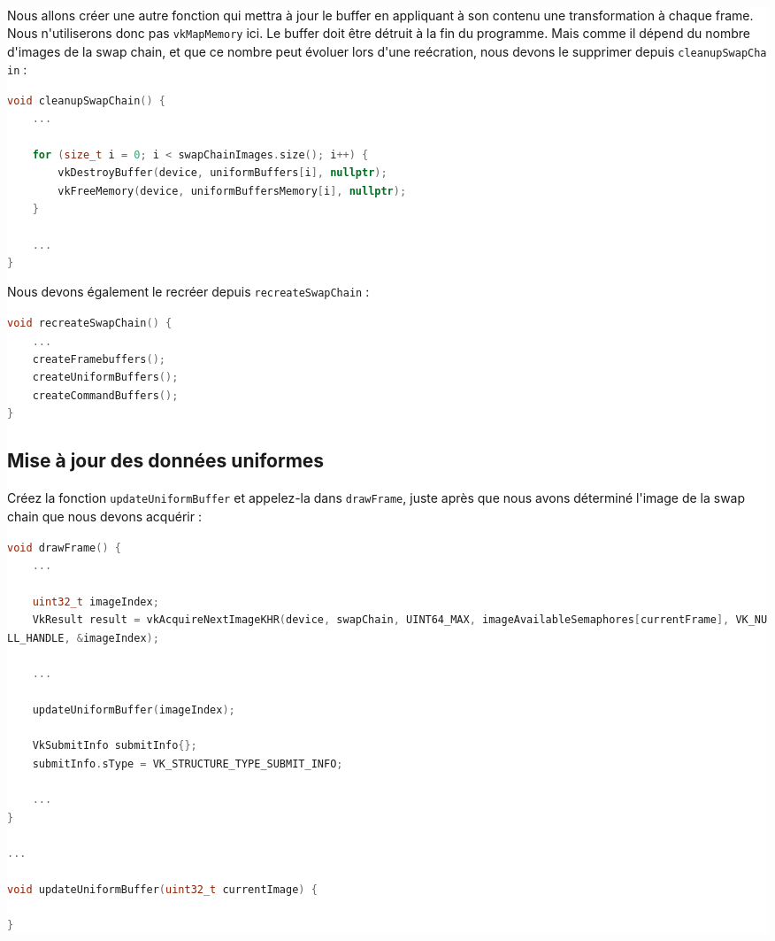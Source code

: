 Nous allons créer une autre fonction qui mettra à jour le buffer en appliquant à son contenu une transformation à chaque
frame. Nous n'utiliserons donc pas `vkMapMemory` ici. Le buffer doit être détruit à la fin du programme. Mais comme il
dépend du nombre d'images de la swap chain, et que ce nombre peut évoluer lors d'une reécration, nous devons le
supprimer depuis `cleanupSwapChain` :

```c++
void cleanupSwapChain() {
    ...

    for (size_t i = 0; i < swapChainImages.size(); i++) {
        vkDestroyBuffer(device, uniformBuffers[i], nullptr);
        vkFreeMemory(device, uniformBuffersMemory[i], nullptr);
    }

    ...
}
```

Nous devons également le recréer depuis `recreateSwapChain` :

```c++
void recreateSwapChain() {
    ...
    createFramebuffers();
    createUniformBuffers();
    createCommandBuffers();
}
```

## Mise à jour des données uniformes

Créez la fonction `updateUniformBuffer` et appelez-la dans `drawFrame`, juste après que nous avons déterminé l'image de
la swap chain que nous devons acquérir :

```c++
void drawFrame() {
    ...

    uint32_t imageIndex;
    VkResult result = vkAcquireNextImageKHR(device, swapChain, UINT64_MAX, imageAvailableSemaphores[currentFrame], VK_NULL_HANDLE, &imageIndex);

    ...

    updateUniformBuffer(imageIndex);

    VkSubmitInfo submitInfo{};
    submitInfo.sType = VK_STRUCTURE_TYPE_SUBMIT_INFO;

    ...
}

...

void updateUniformBuffer(uint32_t currentImage) {

}
```
